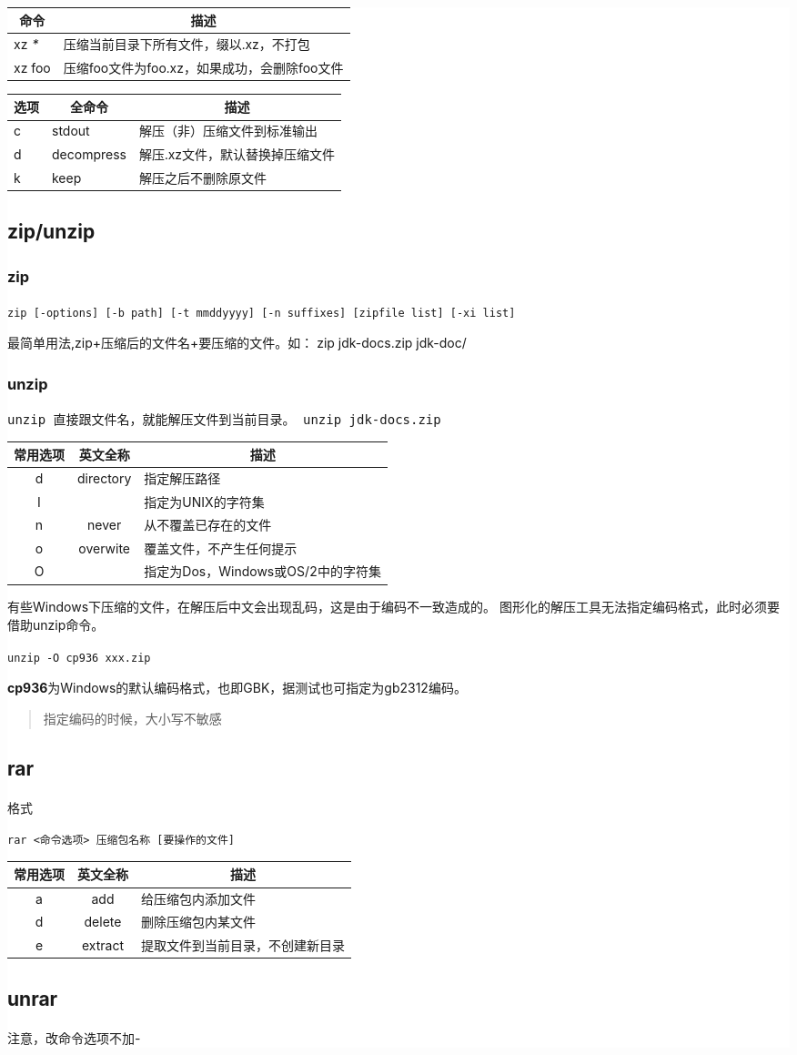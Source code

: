 |命令|描述|
|----|----|
|xz _*_|压缩当前目录下所有文件，缀以.xz，不打包|
|xz foo|压缩foo文件为foo.xz，如果成功，会删除foo文件|

|选项|全命令|描述|
|----|----|----|
|c|stdout|解压（非）压缩文件到标准输出|
|d|decompress|解压.xz文件，默认替换掉压缩文件|
|k|keep|解压之后不删除原文件|
## zip/unzip
### zip
    zip [-options] [-b path] [-t mmddyyyy] [-n suffixes] [zipfile list] [-xi list]
最简单用法,zip+压缩后的文件名+要压缩的文件。如：
    zip jdk-docs.zip jdk-doc/
### unzip
<kbd>unzip<kbd/> 直接跟文件名，就能解压文件到当前目录。
    unzip jdk-docs.zip

|常用选项|英文全称|描述
|:------:|:------:|----|
|d|directory|指定解压路径
|I||指定为UNIX的字符集
|n|never|从不覆盖已存在的文件
|o|overwite|覆盖文件，不产生任何提示
|O||指定为Dos，Windows或OS/2中的字符集
有些Windows下压缩的文件，在解压后中文会出现乱码，这是由于编码不一致造成的。
图形化的解压工具无法指定编码格式，此时必须要借助unzip命令。

    unzip -O cp936 xxx.zip
**cp936**为Windows的默认编码格式，也即GBK，据测试也可指定为gb2312编码。
>指定编码的时候，大小写不敏感

## rar
格式

    rar <命令选项> 压缩包名称 [要操作的文件]

|常用选项|英文全称|描述
|:------:|:------:|----|
|a|add|给压缩包内添加文件|
|d|delete|删除压缩包内某文件|
|e|extract|提取文件到当前目录，不创建新目录|
## unrar
注意，改命令选项不加-
